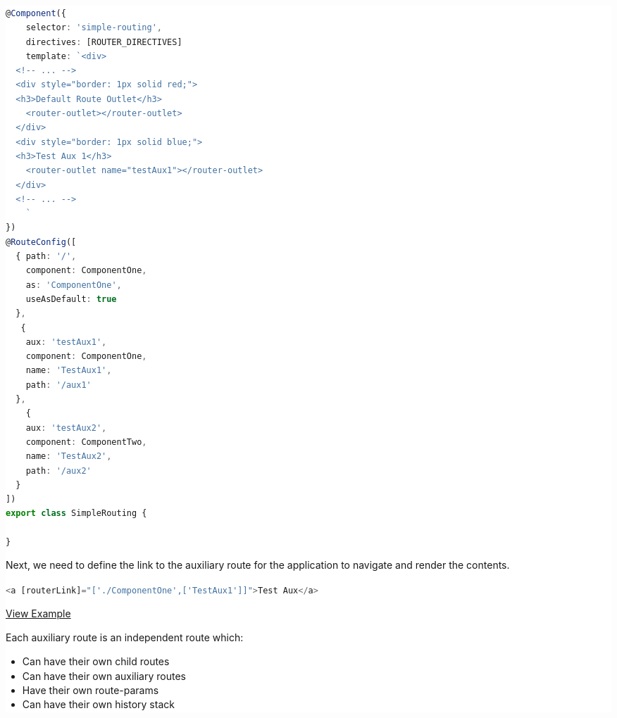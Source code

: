 ```ts
@Component({
	selector: 'simple-routing',
	directives: [ROUTER_DIRECTIVES]
	template: `<div>
  <!-- ... -->
  <div style="border: 1px solid red;">
  <h3>Default Route Outlet</h3>
    <router-outlet></router-outlet>
  </div>
  <div style="border: 1px solid blue;">
  <h3>Test Aux 1</h3>
    <router-outlet name="testAux1"></router-outlet>
  </div>
  <!-- ... -->
	`
})
@RouteConfig([
  { path: '/',
    component: ComponentOne,
    as: 'ComponentOne',
    useAsDefault: true
  },
   {
    aux: 'testAux1',
    component: ComponentOne,
    name: 'TestAux1',
    path: '/aux1'
  },
    {
    aux: 'testAux2',
    component: ComponentTwo,
    name: 'TestAux2',
    path: '/aux2'
  }
])
export class SimpleRouting {
  
}
```

Next, we need to define the link to the auxiliary route for the application to navigate and render the contents.
```javascript
<a [routerLink]="['./ComponentOne',['TestAux1']]">Test Aux</a>
```
[View Example](http://plnkr.co/edit/USxVl4rBpIPs5Zi3s0pb?p=preview)

Each auxiliary route is an independent route which:

* Can have their own child routes
* Can have their own auxiliary routes
* Have their own route-params
* Can have their own history stack 
